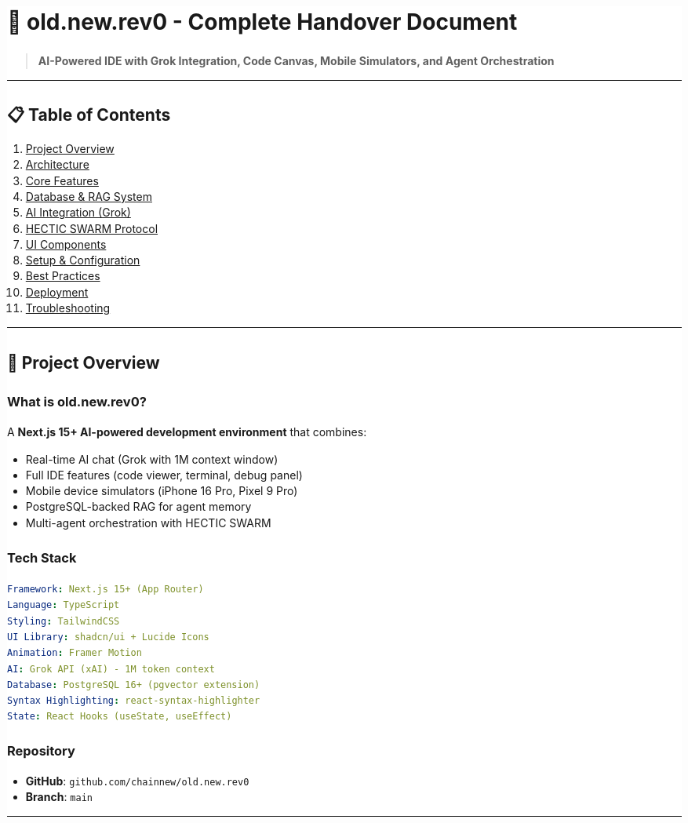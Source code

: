 # 🚀 old.new.rev0 - Complete Handover Document

> **AI-Powered IDE with Grok Integration, Code Canvas, Mobile Simulators, and Agent Orchestration**

---

## 📋 Table of Contents

1. [Project Overview](#project-overview)
2. [Architecture](#architecture)
3. [Core Features](#core-features)
4. [Database & RAG System](#database--rag-system)
5. [AI Integration (Grok)](#ai-integration-grok)
6. [HECTIC SWARM Protocol](#hectic-swarm-protocol)
7. [UI Components](#ui-components)
8. [Setup & Configuration](#setup--configuration)
9. [Best Practices](#best-practices)
10. [Deployment](#deployment)
11. [Troubleshooting](#troubleshooting)

---

## 🎯 Project Overview

### What is old.new.rev0?

A **Next.js 15+ AI-powered development environment** that combines:
- Real-time AI chat (Grok with 1M context window)
- Full IDE features (code viewer, terminal, debug panel)
- Mobile device simulators (iPhone 16 Pro, Pixel 9 Pro)
- PostgreSQL-backed RAG for agent memory
- Multi-agent orchestration with HECTIC SWARM

### Tech Stack

```yaml
Framework: Next.js 15+ (App Router)
Language: TypeScript
Styling: TailwindCSS
UI Library: shadcn/ui + Lucide Icons
Animation: Framer Motion
AI: Grok API (xAI) - 1M token context
Database: PostgreSQL 16+ (pgvector extension)
Syntax Highlighting: react-syntax-highlighter
State: React Hooks (useState, useEffect)
```

### Repository
- **GitHub**: `github.com/chainnew/old.new.rev0`
- **Branch**: `main`

---